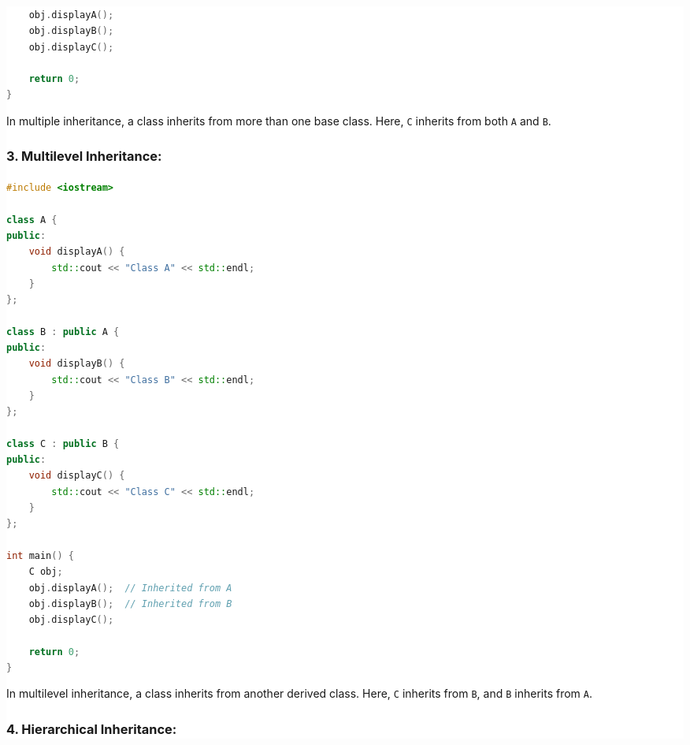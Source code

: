 ```cpp
    obj.displayA();
    obj.displayB();
    obj.displayC();

    return 0;
}
```

In multiple inheritance, a class inherits from more than one base class. Here, `C` inherits from both `A` and `B`.

### 3. Multilevel Inheritance:

```cpp
#include <iostream>

class A {
public:
    void displayA() {
        std::cout << "Class A" << std::endl;
    }
};

class B : public A {
public:
    void displayB() {
        std::cout << "Class B" << std::endl;
    }
};

class C : public B {
public:
    void displayC() {
        std::cout << "Class C" << std::endl;
    }
};

int main() {
    C obj;
    obj.displayA();  // Inherited from A
    obj.displayB();  // Inherited from B
    obj.displayC();

    return 0;
}
```

In multilevel inheritance, a class inherits from another derived class. Here, `C` inherits from `B`, and `B` inherits from `A`.

### 4. Hierarchical Inheritance:
